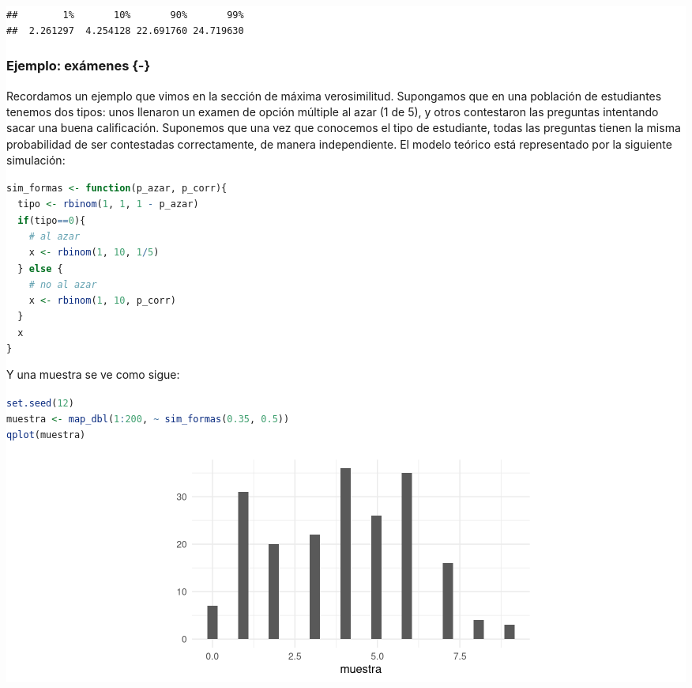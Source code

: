 ```
##        1%       10%       90%       99% 
##  2.261297  4.254128 22.691760 24.719630
```



### Ejemplo: exámenes {-}

Recordamos un ejemplo que vimos en la sección de máxima verosimilitud.
Supongamos que en una población de estudiantes tenemos dos tipos: unos llenaron
un examen de opción múltiple al azar (1 de 5), y otros contestaron las
preguntas intentando sacar una buena calificación. Suponemos que una vez que
conocemos el tipo de estudiante, todas las preguntas tienen la misma
probabilidad de ser contestadas correctamente, de manera independiente. El
modelo teórico está representado por la siguiente simulación:


``` r
sim_formas <- function(p_azar, p_corr){
  tipo <- rbinom(1, 1, 1 - p_azar)
  if(tipo==0){
    # al azar
    x <- rbinom(1, 10, 1/5)
  } else {
    # no al azar
    x <- rbinom(1, 10, p_corr)
  }
  x
}
```

Y una muestra se ve como sigue:


``` r
set.seed(12)
muestra <- map_dbl(1:200, ~ sim_formas(0.35, 0.5))
qplot(muestra)
```

<img src="16-bayes-mcmc_files/figure-html/unnamed-chunk-42-1.png" width="480" style="display: block; margin: auto;" />
